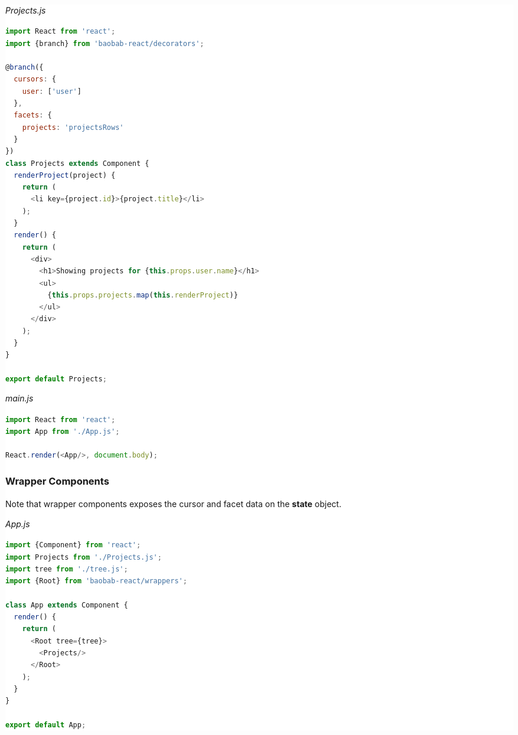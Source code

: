 
*Projects.js*
```js
import React from 'react';
import {branch} from 'baobab-react/decorators';

@branch({
  cursors: {
    user: ['user']
  },
  facets: {
    projects: 'projectsRows'
  }  
})
class Projects extends Component {
  renderProject(project) {
    return (
      <li key={project.id}>{project.title}</li>
    );
  }
  render() {
    return (
      <div>
        <h1>Showing projects for {this.props.user.name}</h1>
        <ul>
          {this.props.projects.map(this.renderProject)}
        </ul>
      </div>
    );
  }
}

export default Projects;
```

*main.js*
```js
import React from 'react';
import App from './App.js';

React.render(<App/>, document.body);
```

### Wrapper Components
Note that wrapper components exposes the cursor and facet data on the **state** object.

*App.js*
```js
import {Component} from 'react';
import Projects from './Projects.js';
import tree from './tree.js';
import {Root} from 'baobab-react/wrappers';

class App extends Component {
  render() {
    return (
      <Root tree={tree}>
        <Projects/>
      </Root>
    );
  }  
}

export default App;
```
